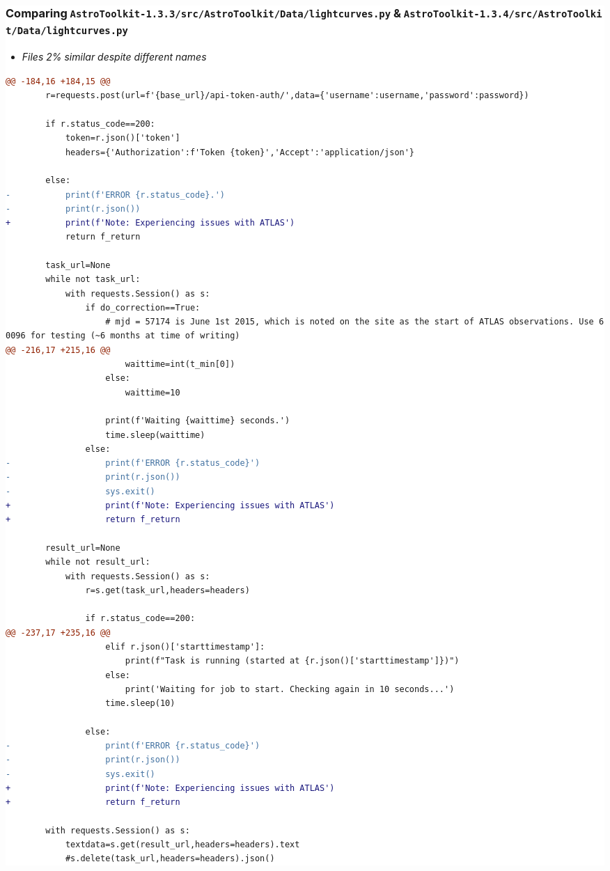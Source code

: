 ### Comparing `AstroToolkit-1.3.3/src/AstroToolkit/Data/lightcurves.py` & `AstroToolkit-1.3.4/src/AstroToolkit/Data/lightcurves.py`

 * *Files 2% similar despite different names*

```diff
@@ -184,16 +184,15 @@
 		r=requests.post(url=f'{base_url}/api-token-auth/',data={'username':username,'password':password})
 
 		if r.status_code==200:
 			token=r.json()['token']
 			headers={'Authorization':f'Token {token}','Accept':'application/json'}
 			
 		else:
-			print(f'ERROR {r.status_code}.')
-			print(r.json())
+			print(f'Note: Experiencing issues with ATLAS')
 			return f_return
 			
 		task_url=None
 		while not task_url:
 			with requests.Session() as s:
 				if do_correction==True:
 					# mjd = 57174 is June 1st 2015, which is noted on the site as the start of ATLAS observations. Use 60096 for testing (~6 months at time of writing)
@@ -216,17 +215,16 @@
 						waittime=int(t_min[0])
 					else:
 						waittime=10
 					
 					print(f'Waiting {waittime} seconds.')
 					time.sleep(waittime)
 				else:
-					print(f'ERROR {r.status_code}')
-					print(r.json())
-					sys.exit()
+					print(f'Note: Experiencing issues with ATLAS')
+					return f_return
 					
 		result_url=None
 		while not result_url:
 			with requests.Session() as s:
 				r=s.get(task_url,headers=headers)
 				
 				if r.status_code==200:
@@ -237,17 +235,16 @@
 					elif r.json()['starttimestamp']:
 						print(f"Task is running (started at {r.json()['starttimestamp']})")
 					else:
 						print('Waiting for job to start. Checking again in 10 seconds...')
 					time.sleep(10)
 				
 				else:
-					print(f'ERROR {r.status_code}')
-					print(r.json())
-					sys.exit()
+					print(f'Note: Experiencing issues with ATLAS')
+					return f_return
 					
 		with requests.Session() as s:
 			textdata=s.get(result_url,headers=headers).text
 			#s.delete(task_url,headers=headers).json()
```